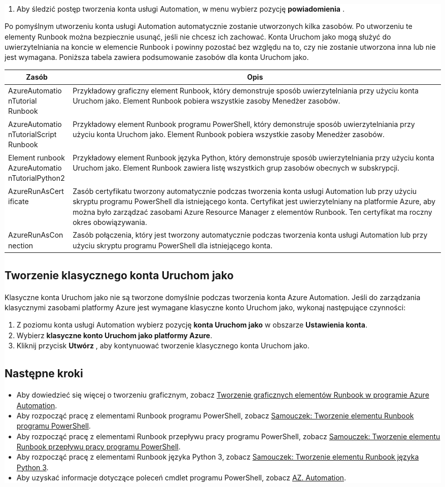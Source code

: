    >

1. Aby śledzić postęp tworzenia konta usługi Automation, w menu wybierz pozycję **powiadomienia** .

Po pomyślnym utworzeniu konta usługi Automation automatycznie zostanie utworzonych kilka zasobów. Po utworzeniu te elementy Runbook można bezpiecznie usunąć, jeśli nie chcesz ich zachować. Konta Uruchom jako mogą służyć do uwierzytelniania na koncie w elemencie Runbook i powinny pozostać bez względu na to, czy nie zostanie utworzona inna lub nie jest wymagana. Poniższa tabela zawiera podsumowanie zasobów dla konta Uruchom jako.

| Zasób | Opis |
| --- | --- |
| AzureAutomationTutorial Runbook |Przykładowy graficzny element Runbook, który demonstruje sposób uwierzytelniania przy użyciu konta Uruchom jako. Element Runbook pobiera wszystkie zasoby Menedżer zasobów. |
| AzureAutomationTutorialScript Runbook |Przykładowy element Runbook programu PowerShell, który demonstruje sposób uwierzytelniania przy użyciu konta Uruchom jako. Element Runbook pobiera wszystkie zasoby Menedżer zasobów. |
| Element runbook AzureAutomationTutorialPython2 |Przykładowy element Runbook języka Python, który demonstruje sposób uwierzytelniania przy użyciu konta Uruchom jako. Element Runbook zawiera listę wszystkich grup zasobów obecnych w subskrypcji. |
| AzureRunAsCertificate |Zasób certyfikatu tworzony automatycznie podczas tworzenia konta usługi Automation lub przy użyciu skryptu programu PowerShell dla istniejącego konta. Certyfikat jest uwierzytelniany na platformie Azure, aby można było zarządzać zasobami Azure Resource Manager z elementów Runbook. Ten certyfikat ma roczny okres obowiązywania. |
| AzureRunAsConnection |Zasób połączenia, który jest tworzony automatycznie podczas tworzenia konta usługi Automation lub przy użyciu skryptu programu PowerShell dla istniejącego konta. |

## <a name="create-a-classic-run-as-account"></a>Tworzenie klasycznego konta Uruchom jako

Klasyczne konta Uruchom jako nie są tworzone domyślnie podczas tworzenia konta Azure Automation. Jeśli do zarządzania klasycznymi zasobami platformy Azure jest wymagane klasyczne konto Uruchom jako, wykonaj następujące czynności:

1. Z poziomu konta usługi Automation wybierz pozycję **konta Uruchom jako** w obszarze **Ustawienia konta**.
2. Wybierz **klasyczne konto Uruchom jako platformy Azure**.
3. Kliknij przycisk **Utwórz** , aby kontynuować tworzenie klasycznego konta Uruchom jako.

## <a name="next-steps"></a>Następne kroki

* Aby dowiedzieć się więcej o tworzeniu graficznym, zobacz [Tworzenie graficznych elementów Runbook w programie Azure Automation](automation-graphical-authoring-intro.md).
* Aby rozpocząć pracę z elementami Runbook programu PowerShell, zobacz [Samouczek: Tworzenie elementu Runbook programu PowerShell](learn/automation-tutorial-runbook-textual-powershell.md).
* Aby rozpocząć pracę z elementami Runbook przepływu pracy programu PowerShell, zobacz [Samouczek: Tworzenie elementu Runbook przepływu pracy programu PowerShell](learn/automation-tutorial-runbook-textual.md).
* Aby rozpocząć pracę z elementami Runbook języka Python 3, zobacz [Samouczek: Tworzenie elementu Runbook języka Python 3](learn/automation-tutorial-runbook-textual-python-3.md).
* Aby uzyskać informacje dotyczące poleceń cmdlet programu PowerShell, zobacz [AZ. Automation](/powershell/module/az.automation&preserve-view=true#automation).
